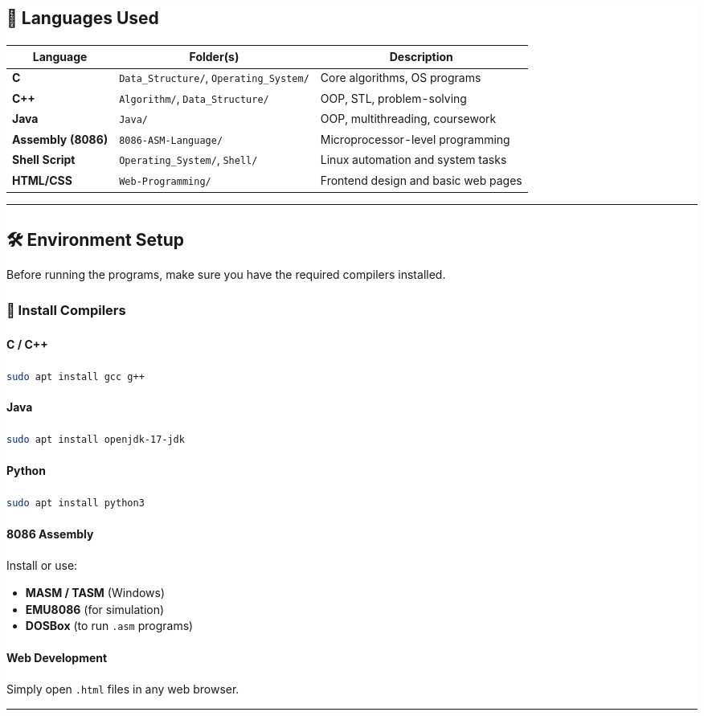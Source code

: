 
## 🧰 Languages Used

| Language            | Folder(s)                              | Description                         |
| ------------------- | -------------------------------------- | ----------------------------------- |
| **C**               | `Data_Structure/`, `Operating_System/` | Core algorithms, OS programs        |
| **C++**             | `Algorithm/`, `Data_Structure/`        | OOP, STL, problem-solving           |
| **Java**            | `Java/`                                | OOP, multithreading, coursework     |
| **Assembly (8086)** | `8086-ASM-Language/`                   | Microprocessor-level programming    |
| **Shell Script**    | `Operating_System/`, `Shell/`          | Linux automation and system tasks   |
| **HTML/CSS**        | `Web-Programming/`                     | Frontend design and basic web pages |

---

## 🛠 Environment Setup

Before running the programs, make sure you have the required compilers installed.

### 🧩 Install Compilers

#### **C / C++**

```bash
sudo apt install gcc g++
```

#### **Java**

```bash
sudo apt install openjdk-17-jdk
```

#### **Python**

```bash
sudo apt install python3
```

#### **8086 Assembly**

Install or use:

* **MASM / TASM** (Windows)
* **EMU8086** (for simulation)
* **DOSBox** (to run `.asm` programs)

#### **Web Development**

Simply open `.html` files in any web browser.

---
